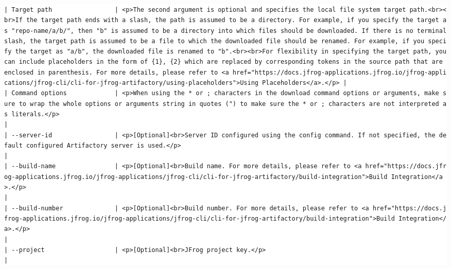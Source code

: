 ```
| Target path                 | <p>The second argument is optional and specifies the local file system target path.<br><br>If the target path ends with a slash, the path is assumed to be a directory. For example, if you specify the target as "repo-name/a/b/", then "b" is assumed to be a directory into which files should be downloaded. If there is no terminal slash, the target path is assumed to be a file to which the downloaded file should be renamed. For example, if you specify the target as "a/b", the downloaded file is renamed to "b".<br><br>For flexibility in specifying the target path, you can include placeholders in the form of {1}, {2} which are replaced by corresponding tokens in the source path that are enclosed in parenthesis. For more details, please refer to <a href="https://docs.jfrog-applications.jfrog.io/jfrog-applications/jfrog-cli/cli-for-jfrog-artifactory/using-placeholders">Using Placeholders</a>.</p> |
| Command options             | <p>When using the * or ; characters in the download command options or arguments, make sure to wrap the whole options or arguments string in quotes (") to make sure the * or ; characters are not interpreted as literals.</p>                                                                                                                                                                                                                                                                                                                                                                                                                                                                                                                                                                                                                                                                                                       |
| --server-id                 | <p>[Optional]<br>Server ID configured using the config command. If not specified, the default configured Artifactory server is used.</p>                                                                                                                                                                                                                                                                                                                                                                                                                                                                                                                                                                                                                                                                                                                                                                                              |
| --build-name                | <p>[Optional]<br>Build name. For more details, please refer to <a href="https://docs.jfrog-applications.jfrog.io/jfrog-applications/jfrog-cli/cli-for-jfrog-artifactory/build-integration">Build Integration</a>.</p>                                                                                                                                                                                                                                                                                                                                                                                                                                                                                                                                                                                                                                                                                                                 |
| --build-number              | <p>[Optional]<br>Build number. For more details, please refer to <a href="https://docs.jfrog-applications.jfrog.io/jfrog-applications/jfrog-cli/cli-for-jfrog-artifactory/build-integration">Build Integration</a>.</p>                                                                                                                                                                                                                                                                                                                                                                                                                                                                                                                                                                                                                                                                                                               |
| --project                   | <p>[Optional]<br>JFrog project key.</p>                                                                                                                                                                                                                                                                                                                                                                                                                                                                                                                                                                                                                                                                                                                                                                                                                                                                                               |
```
